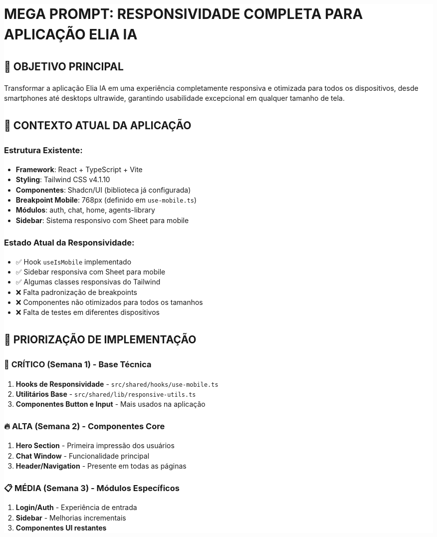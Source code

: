 # MEGA PROMPT: RESPONSIVIDADE COMPLETA PARA APLICAÇÃO ELIA IA

## 🎯 OBJETIVO PRINCIPAL

Transformar a aplicação Elia IA em uma experiência completamente responsiva e otimizada para todos os dispositivos, desde smartphones até desktops ultrawide, garantindo usabilidade excepcional em qualquer tamanho de tela.

## 📱 CONTEXTO ATUAL DA APLICAÇÃO

### Estrutura Existente:

- **Framework**: React + TypeScript + Vite
- **Styling**: Tailwind CSS v4.1.10
- **Componentes**: Shadcn/UI (biblioteca já configurada)
- **Breakpoint Mobile**: 768px (definido em `use-mobile.ts`)
- **Módulos**: auth, chat, home, agents-library
- **Sidebar**: Sistema responsivo com Sheet para mobile

### Estado Atual da Responsividade:

- ✅ Hook `useIsMobile` implementado
- ✅ Sidebar responsiva com Sheet para mobile
- ✅ Algumas classes responsivas do Tailwind
- ❌ Falta padronização de breakpoints
- ❌ Componentes não otimizados para todos os tamanhos
- ❌ Falta de testes em diferentes dispositivos

## 🎯 PRIORIZAÇÃO DE IMPLEMENTAÇÃO

### 🚨 **CRÍTICO (Semana 1)** - Base Técnica

1. **Hooks de Responsividade** - `src/shared/hooks/use-mobile.ts`
2. **Utilitários Base** - `src/shared/lib/responsive-utils.ts`
3. **Componentes Button e Input** - Mais usados na aplicação

### 🔥 **ALTA (Semana 2)** - Componentes Core

1. **Hero Section** - Primeira impressão dos usuários
2. **Chat Window** - Funcionalidade principal
3. **Header/Navigation** - Presente em todas as páginas

### 📋 **MÉDIA (Semana 3)** - Módulos Específicos

1. **Login/Auth** - Experiência de entrada
2. **Sidebar** - Melhorias incrementais
3. **Componentes UI restantes**
